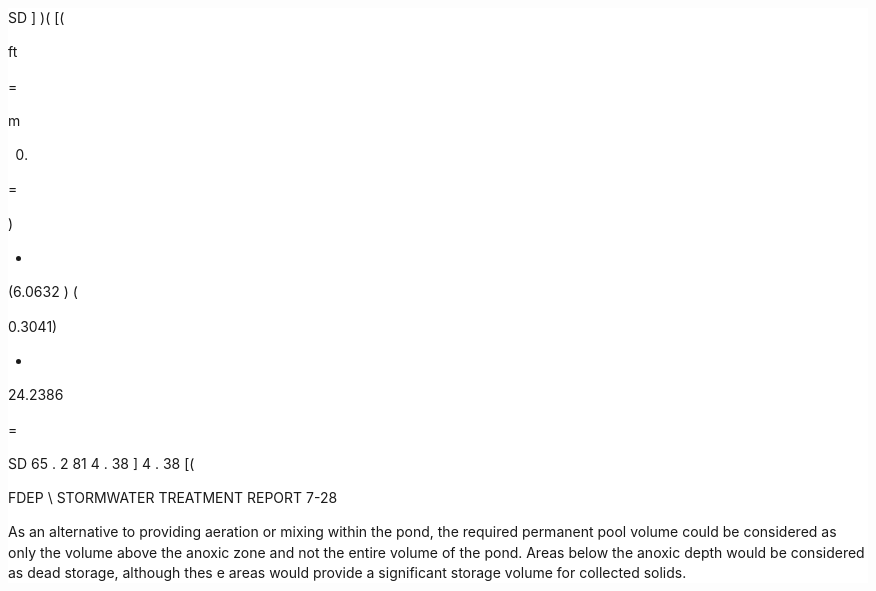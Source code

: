 SD
]
)(
[(
 
 
 
ft
  
   
=
   
m
  
0.
   
=
   
)
  
+
  
(6.0632
)
(
  
0.3041)
 
 
+
  
24.2386
   
=
   
SD
65
.
2
81
4
.
38
]
4
.
38
[(
 
 

FDEP \ STORMWATER  TREATMENT  REPORT 
7-28 
 

 
As an alternative to providing aeration 
or mixing within the pond, the required 
permanent pool volume could be considered
 as only the volume above the anoxic 
zone and not the entire volume
 of the pond.  Areas below 
the anoxic depth would be 
considered as dead storage, although thes
e areas would provide a significant storage 
volume for collected solids.  
